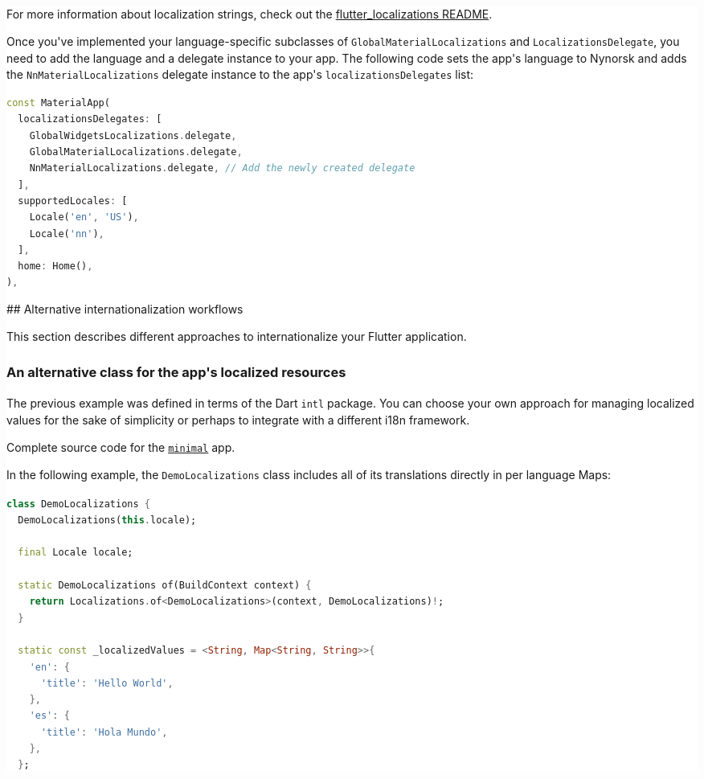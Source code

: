 For more information about localization strings,
check out the [flutter_localizations README][].

Once you've implemented your language-specific subclasses of
`GlobalMaterialLocalizations` and `LocalizationsDelegate`,
you  need to add the language and a delegate instance to your app.
The following code sets the app's language to Nynorsk and
adds the `NnMaterialLocalizations` delegate instance to the app's
`localizationsDelegates` list:

<?code-excerpt "add_language/lib/main.dart (MaterialApp)"?>
```dart
const MaterialApp(
  localizationsDelegates: [
    GlobalWidgetsLocalizations.delegate,
    GlobalMaterialLocalizations.delegate,
    NnMaterialLocalizations.delegate, // Add the newly created delegate
  ],
  supportedLocales: [
    Locale('en', 'US'),
    Locale('nn'),
  ],
  home: Home(),
),
```

[`add_language`]: {{site.repo.this}}/tree/{{site.branch}}/examples/internationalization/add_language/lib/main.dart

[flutter_localizations README]: {{site.repo.flutter}}/blob/master/packages/flutter_localizations/lib/src/l10n/README.md
[`GlobalMaterialLocalizations`]: {{site.api}}/flutter/flutter_localizations/GlobalMaterialLocalizations-class.html

<a id="alternative-internationalization-workflows">
## Alternative internationalization workflows

This section describes different approaches to internationalize
your Flutter application.

<a id="alternative-class"></a>
### An alternative class for the app's localized resources

The previous example was defined in terms of the Dart `intl`
package. You can choose your own approach for managing
localized values for the sake of simplicity or perhaps to integrate
with a different i18n framework.

Complete source code for the [`minimal`][] app.

In the following example, the `DemoLocalizations` class 
includes all of its translations directly in per language Maps:


<?code-excerpt "minimal/lib/main.dart (Demo)"?>
```dart
class DemoLocalizations {
  DemoLocalizations(this.locale);

  final Locale locale;

  static DemoLocalizations of(BuildContext context) {
    return Localizations.of<DemoLocalizations>(context, DemoLocalizations)!;
  }

  static const _localizedValues = <String, Map<String, String>>{
    'en': {
      'title': 'Hello World',
    },
    'es': {
      'title': 'Hola Mundo',
    },
  };

```

[`gen_l10n_example`]: {{site.repo.this}}/tree/{{site.branch}}/examples/internationalization/gen_l10n_example
[`scriptCode`]: {{site.api}}/flutter/package-intl_locale/Locale/scriptCode.html
[language-count]: {{site.api}}/flutter/flutter_localizations/GlobalMaterialLocalizations-class.html
[App Resource Bundle]: {{site.github}}/google/app-resource-bundle
[`gen_l10n_example`]: {{site.repo.this}}/tree/{{site.branch}}/examples/internationalization/gen_l10n_example
[`MaterialApp.onGenerateTitle`]: {{site.api}}/flutter/material/MaterialApp/onGenerateTitle.html
[arb-editor extension]: https://marketplace.visualstudio.com/items?itemName=Google.arb-editor
[`DateFormat`]: {{site.api}}/flutter/intl/DateFormat-class.html
[`Localizations`]: {{site.api}}/flutter/widgets/WidgetsApp/supportedLocales.html
[`Locale`]: {{site.api}}/flutter/dart-ui/Locale-class.html
[`WidgetsApp`]: {{site.api}}/flutter/widgets/WidgetsApp-class.html
[widgets-global]: {{site.api}}/flutter/flutter_localizations/GlobalWidgetsLocalizations-class.html
[`languageCode`]: {{site.api}}/flutter/dart-ui/Locale/languageCode.html
[`localeResolutionCallback`]: {{site.api}}/flutter/widgets/LocaleResolutionCallback.html
[`supportedLocales`]: {{site.api}}/flutter/material/MaterialApp/supportedLocales.html
[`InheritedWidget`]: {{site.api}}/flutter/widgets/InheritedWidget-class.html
[`load()`]: {{site.api}}/flutter/widgets/LocalizationsDelegate/load.html
[`LocalizationsDelegate`]: {{site.api}}/flutter/widgets/LocalizationsDelegate-class.html
[`Localizations.of(context,type)`]: {{site.api}}/flutter/widgets/Localizations/of.html
[`MaterialApp`]: {{site.api}}/flutter/material/MaterialApp-class.html
[`MaterialLocalizations`]: {{site.api}}/flutter/material/MaterialLocalizations-class.html
[an example]: {{site.repo.this}}/tree/{{site.branch}}/examples/internationalization/minimal
[`intl`]: {{site.pub-pkg}}/intl
[`Intl.message()`]: {{site.pub-api}}/intl/latest/intl/Intl/message.html
[`SynchronousFuture`]: {{site.api}}/flutter/foundation/SynchronousFuture-class.html
[`intl_example`]: {{site.repo.this}}/tree/{{site.branch}}/examples/internationalization/intl_example
[`minimal`]: {{site.repo.this}}/tree/{{site.branch}}/examples/internationalization/minimal